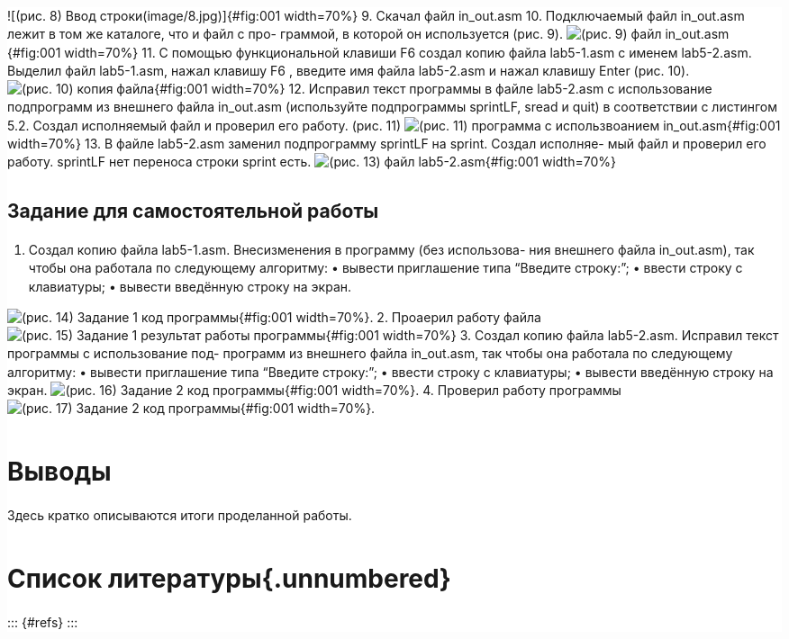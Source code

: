 ![(рис. 8) Ввод строки(image/8.jpg)]{#fig:001 width=70%}
9. Скачал файл in_out.asm
10. Подключаемый файл in_out.asm лежит в том же каталоге, что и файл с про-
граммой, в которой он используется (рис. 9).
![(рис. 9) файл in_out.asm](image/9.jpg){#fig:001 width=70%}
11. С помощью функциональной клавиши F6 создал копию файла lab5-1.asm с именем
lab5-2.asm. Выделил файл lab5-1.asm, нажал клавишу F6 , введите имя файла
lab5-2.asm и нажал клавишу Enter (рис. 10).
![(рис. 10) копия файла](image/10.jpg){#fig:001 width=70%}
12. Исправил текст программы в файле lab5-2.asm с использование подпрограмм из
внешнего файла in_out.asm (используйте подпрограммы sprintLF, sread и quit) в
соответствии с листингом 5.2. Создал исполняемый файл и проверил его работу. (рис. 11)
![(рис. 11) программа с использвоанием in_out.asm](image/11.jpg){#fig:001 width=70%}
13. В файле lab5-2.asm заменил подпрограмму sprintLF на sprint. Создал исполняе-
мый файл и проверил его работу. sprintLF нет переноса строки sprint есть.
![(рис. 13) файл lab5-2.asm](image/13.jpg){#fig:001 width=70%}
## Задание для самостоятельной работы
1. Создал копию файла lab5-1.asm. Внесизменения в программу (без использова-
ния внешнего файла in_out.asm), так чтобы она работала по следующему алгоритму:
• вывести приглашение типа “Введите строку:”;
• ввести строку с клавиатуры;
• вывести введённую строку на экран.

![(рис. 14) Задание 1 код программы](image/17.jpg){#fig:001 width=70%}.
2. Проаерил работу файла 
![(рис. 15) Задание 1 результат работы программы](image/14.jpg){#fig:001 width=70%}
3. Создал копию файла lab5-2.asm. Исправил текст программы с использование под-
программ из внешнего файла in_out.asm, так чтобы она работала по следующему
алгоритму:
• вывести приглашение типа “Введите строку:”;
• ввести строку с клавиатуры;
• вывести введённую строку на экран.
![(рис. 16) Задание 2 код программы](image/15.jpg){#fig:001 width=70%}.
4. Проверил работу программы
![(рис. 17) Задание 2 код программы](image/16.jpg){#fig:001 width=70%}.
# Выводы

Здесь кратко описываются итоги проделанной работы.

# Список литературы{.unnumbered}

::: {#refs}
:::
